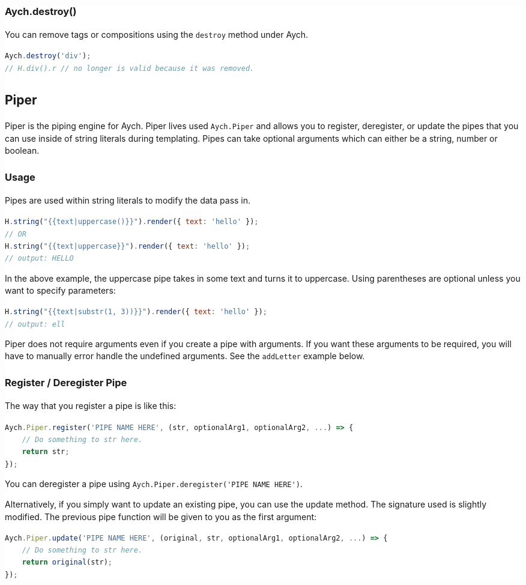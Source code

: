 
### Aych.destroy()
You can remove tags or compositions using the `destroy` method under Aych.

```javascript
Aych.destroy('div');
// H.div().r // no longer is valid because it was removed.
```

## Piper
Piper is the piping engine for Aych. Piper lives used `Aych.Piper` and allows you to register, deregister, or update
the pipes that you can use inside of string literals during templating. Pipes can take optional arguments which can 
either be a string, number or boolean.

### Usage
Pipes are used within string literals to modify the data pass in. 

```javascript
H.string("{{text|uppercase()}}").render({ text: 'hello' });
// OR
H.string("{{text|uppercase}}").render({ text: 'hello' });
// output: HELLO
```

In the above example, the uppercase pipe takes in some text and turns it to uppercase. Using parentheses are optional
unless you want to specify parameters:

```javascript
H.string("{{text|substr(1, 3))}}").render({ text: 'hello' });
// output: ell
```

Piper does not require arguments even if you create a pipe with arguments. If you want these arguments to be required,
you will have to manually error handle the undefined arguments. See the `addLetter` example below.

### Register / Deregister Pipe
The way that you register a pipe is like this:
```javascript
Aych.Piper.register('PIPE NAME HERE', (str, optionalArg1, optionalArg2, ...) => {
    // Do something to str here.
    return str;
});
```

You can deregister a pipe using `Aych.Piper.deregister('PIPE NAME HERE')`.

Alternatively, if you simply want to update an existing pipe, you can use the update method. The signature used is 
slightly modified. The previous pipe function will be given to you as the first argument:
```javascript
Aych.Piper.update('PIPE NAME HERE', (original, str, optionalArg1, optionalArg2, ...) => {
    // Do something to str here.
    return original(str);
});
```
